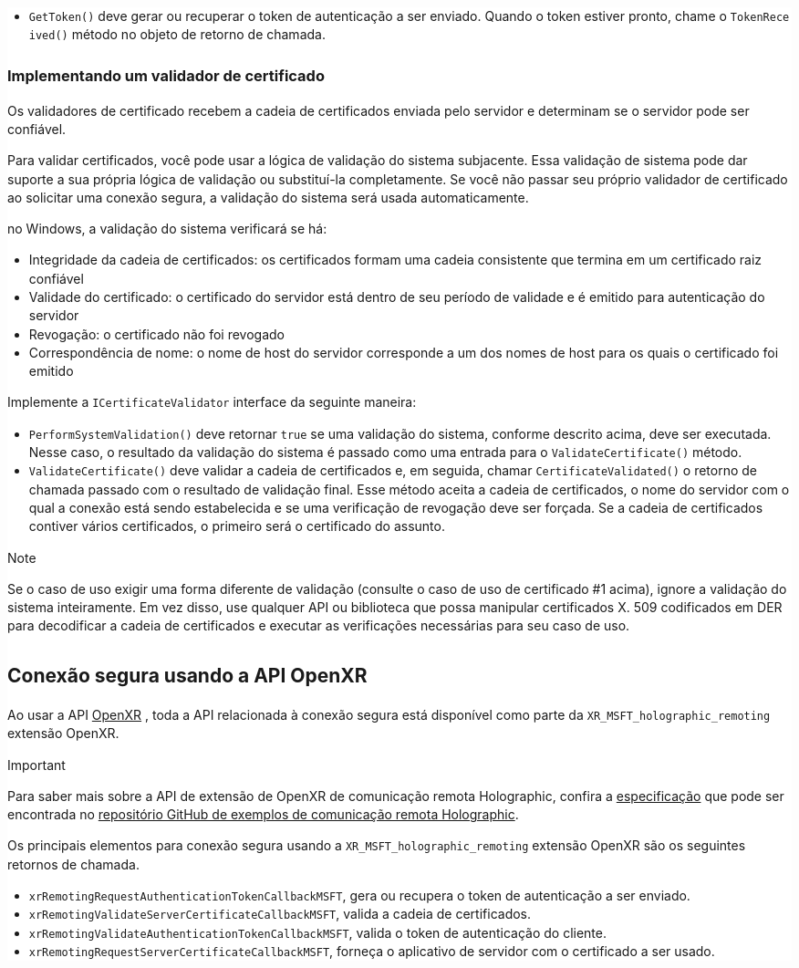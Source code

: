 * `GetToken()` deve gerar ou recuperar o token de autenticação a ser enviado. Quando o token estiver pronto, chame o `TokenReceived()` método no objeto de retorno de chamada.

### <a name="implementing-a-certificate-validator"></a>Implementando um validador de certificado

Os validadores de certificado recebem a cadeia de certificados enviada pelo servidor e determinam se o servidor pode ser confiável.

Para validar certificados, você pode usar a lógica de validação do sistema subjacente. Essa validação de sistema pode dar suporte a sua própria lógica de validação ou substituí-la completamente. Se você não passar seu próprio validador de certificado ao solicitar uma conexão segura, a validação do sistema será usada automaticamente.

no Windows, a validação do sistema verificará se há:

* Integridade da cadeia de certificados: os certificados formam uma cadeia consistente que termina em um certificado raiz confiável
* Validade do certificado: o certificado do servidor está dentro de seu período de validade e é emitido para autenticação do servidor
* Revogação: o certificado não foi revogado
* Correspondência de nome: o nome de host do servidor corresponde a um dos nomes de host para os quais o certificado foi emitido

Implemente a `ICertificateValidator` interface da seguinte maneira:

 * `PerformSystemValidation()` deve retornar `true` se uma validação do sistema, conforme descrito acima, deve ser executada. Nesse caso, o resultado da validação do sistema é passado como uma entrada para o `ValidateCertificate()` método.
* `ValidateCertificate()` deve validar a cadeia de certificados e, em seguida, chamar `CertificateValidated()` o retorno de chamada passado com o resultado de validação final. Esse método aceita a cadeia de certificados, o nome do servidor com o qual a conexão está sendo estabelecida e se uma verificação de revogação deve ser forçada. Se a cadeia de certificados contiver vários certificados, o primeiro será o certificado do assunto.

>[!NOTE]
>Se o caso de uso exigir uma forma diferente de validação (consulte o caso de uso de certificado #1 acima), ignore a validação do sistema inteiramente. Em vez disso, use qualquer API ou biblioteca que possa manipular certificados X. 509 codificados em DER para decodificar a cadeia de certificados e executar as verificações necessárias para seu caso de uso.

## <a name="secure-connection-using-the-openxr-api"></a>Conexão segura usando a API OpenXR

Ao usar a API [OpenXR](../native/openxr.md) , toda a API relacionada à conexão segura está disponível como parte da `XR_MSFT_holographic_remoting` extensão OpenXR.

>[!IMPORTANT]
>Para saber mais sobre a API de extensão de OpenXR de comunicação remota Holographic, confira a [especificação](https://htmlpreview.github.io/?https://github.com/microsoft/MixedReality-HolographicRemoting-Samples/blob/master/remote_openxr/specification.html) que pode ser encontrada no [repositório GitHub de exemplos de comunicação remota Holographic](https://github.com/microsoft/MixedReality-HolographicRemoting-Samples).

Os principais elementos para conexão segura usando a `XR_MSFT_holographic_remoting` extensão OpenXR são os seguintes retornos de chamada.
- `xrRemotingRequestAuthenticationTokenCallbackMSFT`, gera ou recupera o token de autenticação a ser enviado.
- `xrRemotingValidateServerCertificateCallbackMSFT`, valida a cadeia de certificados.
- `xrRemotingValidateAuthenticationTokenCallbackMSFT`, valida o token de autenticação do cliente.
- `xrRemotingRequestServerCertificateCallbackMSFT`, forneça o aplicativo de servidor com o certificado a ser usado.

